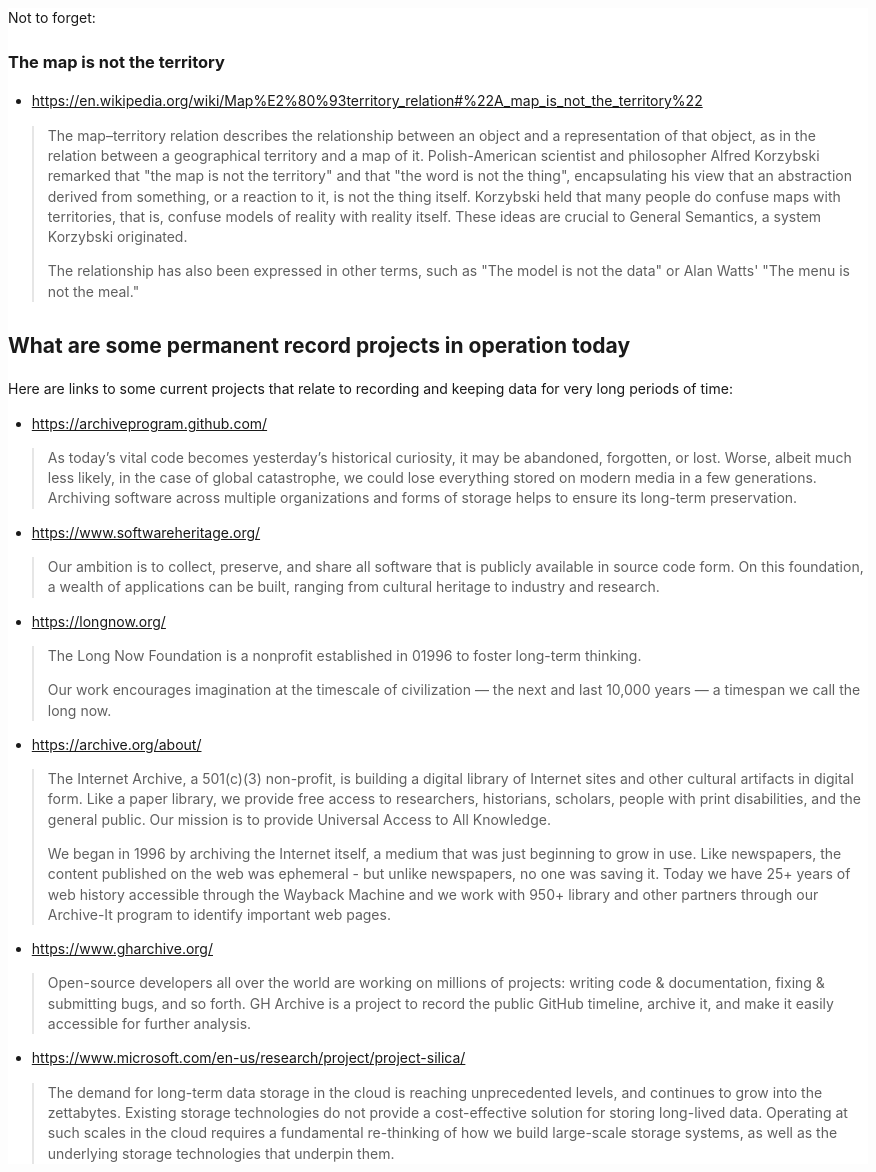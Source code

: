 Not to forget:

### The map is not the territory

* https://en.wikipedia.org/wiki/Map%E2%80%93territory_relation#%22A_map_is_not_the_territory%22
>The map–territory relation describes the relationship between an object and a representation of that object, as in the relation between a geographical territory and a map of it. Polish-American scientist and philosopher Alfred Korzybski remarked that "the map is not the territory" and that "the word is not the thing", encapsulating his view that an abstraction derived from something, or a reaction to it, is not the thing itself. Korzybski held that many people do confuse maps with territories, that is, confuse models of reality with reality itself. These ideas are crucial to General Semantics, a system Korzybski originated.
>
>The relationship has also been expressed in other terms, such as "The model is not the data" or Alan Watts' "The menu is not the meal."


## What are some permanent record projects in operation today

Here are links to some current projects that relate to recording and keeping data for very long periods of time:

* https://archiveprogram.github.com/
> As today’s vital code becomes yesterday’s historical curiosity, it may be abandoned, forgotten, or lost. Worse, albeit much less likely, in the case of global catastrophe, we could lose everything stored on modern media in a few generations. Archiving software across multiple organizations and forms of storage helps to ensure its long-term preservation.
* https://www.softwareheritage.org/
> Our ambition is to collect, preserve, and share all software that is publicly available in source code form. On this foundation, a wealth of applications can be built, ranging from cultural heritage to industry and research.
* https://longnow.org/
> The Long Now Foundation
is a nonprofit established in 01996 to foster long-term thinking.
>
>Our work encourages imagination at the timescale of civilization — the next and last 10,000 years —
a timespan we call the long now.
* https://archive.org/about/
> The Internet Archive, a 501(c)(3) non-profit, is building a digital library of Internet sites and other cultural artifacts in digital form. Like a paper library, we provide free access to researchers, historians, scholars, people with print disabilities, and the general public. Our mission is to provide Universal Access to All Knowledge.
>
>We began in 1996 by archiving the Internet itself, a medium that was just beginning to grow in use. Like newspapers, the content published on the web was ephemeral - but unlike newspapers, no one was saving it. Today we have 25+ years of web history accessible through the Wayback Machine and we work with 950+ library and other partners through our Archive-It program to identify important web pages.
* https://www.gharchive.org/
> Open-source developers all over the world are working on millions of projects: writing code & documentation, fixing & submitting bugs, and so forth. GH Archive is a project to record the public GitHub timeline, archive it, and make it easily accessible for further analysis.
* https://www.microsoft.com/en-us/research/project/project-silica/
> The demand for long-term data storage in the cloud is reaching unprecedented levels, and continues to grow into the zettabytes. Existing storage technologies do not provide a cost-effective solution for storing long-lived data. Operating at such scales in the cloud requires a fundamental re-thinking of how we build large-scale storage systems, as well as the underlying storage technologies that underpin them.
